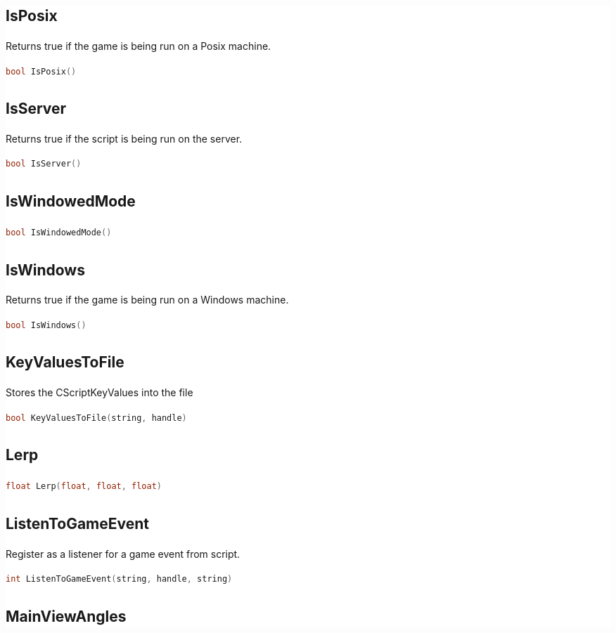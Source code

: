 ## IsPosix

Returns true if the game is being run on a Posix machine.

```cpp
bool IsPosix()
```

## IsServer

Returns true if the script is being run on the server.

```cpp
bool IsServer()
```

## IsWindowedMode

```cpp
bool IsWindowedMode()
```

## IsWindows

Returns true if the game is being run on a Windows machine.

```cpp
bool IsWindows()
```

## KeyValuesToFile

Stores the CScriptKeyValues into the file

```cpp
bool KeyValuesToFile(string, handle)
```

## Lerp

```cpp
float Lerp(float, float, float)
```

## ListenToGameEvent

Register as a listener for a game event from script.

```cpp
int ListenToGameEvent(string, handle, string)
```

## MainViewAngles
